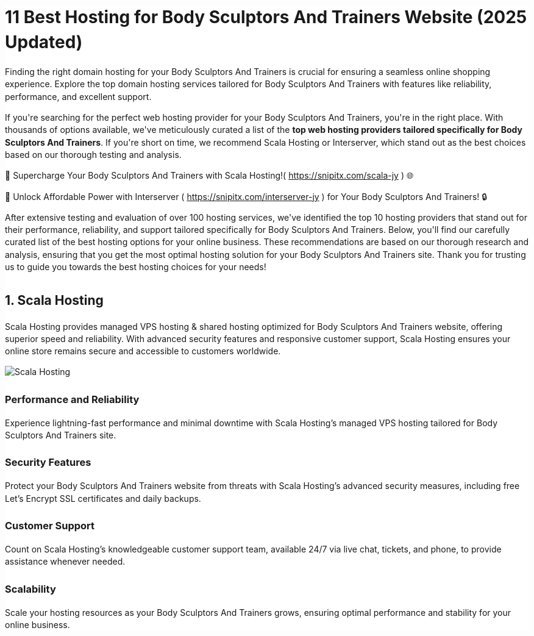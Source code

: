 # 11 Best Hosting for Body Sculptors And Trainers Website (2025 Updated)

Finding the right domain hosting for your Body Sculptors And Trainers is crucial for ensuring a seamless online shopping experience. Explore the top domain hosting services tailored for Body Sculptors And Trainers with features like reliability, performance, and excellent support.

If you're searching for the perfect web hosting provider for your Body Sculptors And Trainers, you're in the right place. With thousands of options available, we've meticulously curated a list of the **top web hosting providers tailored specifically for Body Sculptors And Trainers**. If you're short on time, we recommend Scala Hosting or Interserver, which stand out as the best choices based on our thorough testing and analysis.

🚀 Supercharge Your Body Sculptors And Trainers with Scala Hosting!( https://snipitx.com/scala-jy ) 🌐 

💸 Unlock Affordable Power with Interserver ( https://snipitx.com/interserver-jy ) for Your Body Sculptors And Trainers! 🔒

After extensive testing and evaluation of over 100 hosting services, we've identified the top 10 hosting providers that stand out for their performance, reliability, and support tailored specifically for Body Sculptors And Trainers. Below, you'll find our carefully curated list of the best hosting options for your online business. These recommendations are based on our thorough research and analysis, ensuring that you get the most optimal hosting solution for your Body Sculptors And Trainers site. Thank you for trusting us to guide you towards the best hosting choices for your needs!

## 1. Scala Hosting

Scala Hosting provides managed VPS hosting & shared hosting optimized for Body Sculptors And Trainers website, offering superior speed and reliability. With advanced security features and responsive customer support, Scala Hosting ensures your online store remains secure and accessible to customers worldwide.

![Scala Hosting](https://i.imgur.com/uJ5JIK3.png "Scala Web Hosting")

### Performance and Reliability
Experience lightning-fast performance and minimal downtime with Scala Hosting’s managed VPS hosting tailored for Body Sculptors And Trainers site.

### Security Features
Protect your Body Sculptors And Trainers website from threats with Scala Hosting’s advanced security measures, including free Let’s Encrypt SSL certificates and daily backups.

### Customer Support
Count on Scala Hosting’s knowledgeable customer support team, available 24/7 via live chat, tickets, and phone, to provide assistance whenever needed.

### Scalability
Scale your hosting resources as your Body Sculptors And Trainers grows, ensuring optimal performance and stability for your online business.
